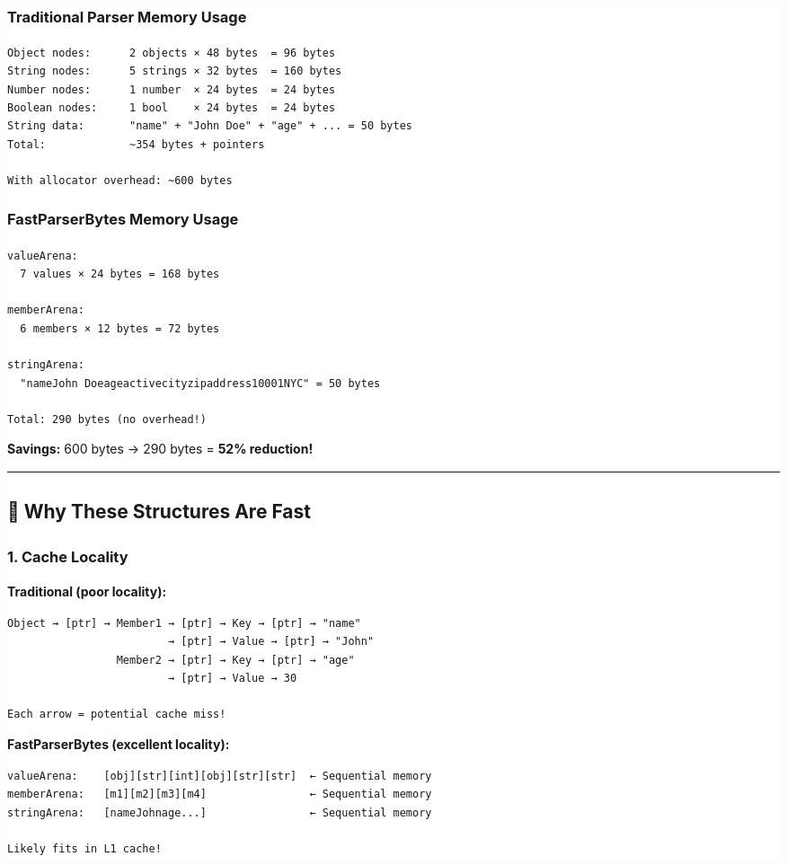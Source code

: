 ### Traditional Parser Memory Usage

```
Object nodes:      2 objects × 48 bytes  = 96 bytes
String nodes:      5 strings × 32 bytes  = 160 bytes
Number nodes:      1 number  × 24 bytes  = 24 bytes
Boolean nodes:     1 bool    × 24 bytes  = 24 bytes
String data:       "name" + "John Doe" + "age" + ... = 50 bytes
Total:             ~354 bytes + pointers

With allocator overhead: ~600 bytes
```

### FastParserBytes Memory Usage

```
valueArena:
  7 values × 24 bytes = 168 bytes

memberArena:
  6 members × 12 bytes = 72 bytes

stringArena:
  "nameJohn Doeageactivecityzipaddress10001NYC" = 50 bytes

Total: 290 bytes (no overhead!)
```

**Savings:** 600 bytes → 290 bytes = **52% reduction!**

---

## 🚀 Why These Structures Are Fast

### 1. Cache Locality

**Traditional (poor locality):**

```
Object → [ptr] → Member1 → [ptr] → Key → [ptr] → "name"
                         → [ptr] → Value → [ptr] → "John"
                 Member2 → [ptr] → Key → [ptr] → "age"
                         → [ptr] → Value → 30

Each arrow = potential cache miss!
```

**FastParserBytes (excellent locality):**

```
valueArena:    [obj][str][int][obj][str][str]  ← Sequential memory
memberArena:   [m1][m2][m3][m4]                ← Sequential memory
stringArena:   [nameJohnage...]                ← Sequential memory

Likely fits in L1 cache!
```
